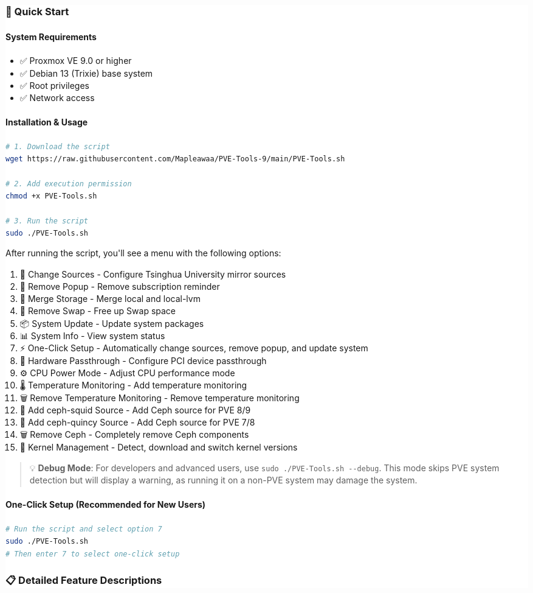### 🚀 Quick Start

#### System Requirements

- ✅ Proxmox VE 9.0 or higher
- ✅ Debian 13 (Trixie) base system
- ✅ Root privileges
- ✅ Network access

#### Installation & Usage

```bash
# 1. Download the script
wget https://raw.githubusercontent.com/Mapleawaa/PVE-Tools-9/main/PVE-Tools.sh

# 2. Add execution permission
chmod +x PVE-Tools.sh

# 3. Run the script
sudo ./PVE-Tools.sh
```

After running the script, you'll see a menu with the following options:

1. 🚀 Change Sources - Configure Tsinghua University mirror sources
2. 🚫 Remove Popup - Remove subscription reminder
3. 💾 Merge Storage - Merge local and local-lvm
4. 🔄 Remove Swap - Free up Swap space
5. 📦 System Update - Update system packages
6. 📊 System Info - View system status
7. ⚡ One-Click Setup - Automatically change sources, remove popup, and update system
8. 🔧 Hardware Passthrough - Configure PCI device passthrough
9. ⚙️ CPU Power Mode - Adjust CPU performance mode
10. 🌡️ Temperature Monitoring - Add temperature monitoring
11. 🗑️ Remove Temperature Monitoring - Remove temperature monitoring
12. 🐙 Add ceph-squid Source - Add Ceph source for PVE 8/9
13. 🐙 Add ceph-quincy Source - Add Ceph source for PVE 7/8
14. 🗑️ Remove Ceph - Completely remove Ceph components
15. 🐧 Kernel Management - Detect, download and switch kernel versions

> 💡 **Debug Mode**: For developers and advanced users, use `sudo ./PVE-Tools.sh --debug`. This mode skips PVE system detection but will display a warning, as running it on a non-PVE system may damage the system.

#### One-Click Setup (Recommended for New Users)

```bash
# Run the script and select option 7
sudo ./PVE-Tools.sh
# Then enter 7 to select one-click setup
```

### 📋 Detailed Feature Descriptions
